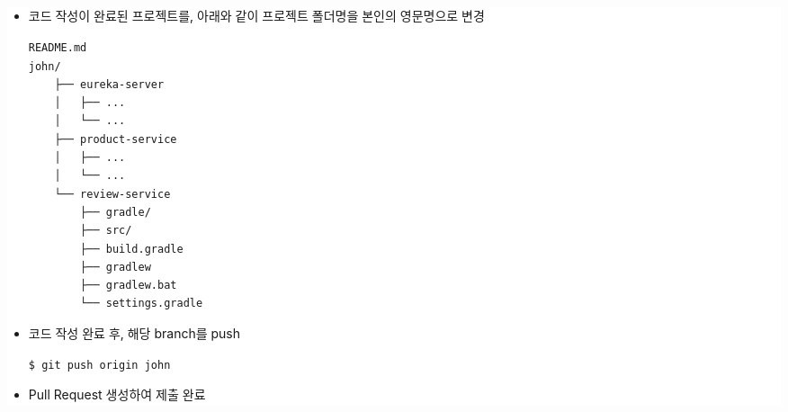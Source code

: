 - 코드 작성이 완료된 프로젝트를, 아래와 같이 프로젝트 폴더명을 본인의 영문명으로 변경

    ```bash
    README.md
    john/
        ├── eureka-server
        │   ├── ...
        │   └── ...
        ├── product-service
        │   ├── ...
        │   └── ...
        └── review-service
            ├── gradle/
            ├── src/
            ├── build.gradle
            ├── gradlew
            ├── gradlew.bat
            └── settings.gradle
    ```

- 코드 작성 완료 후, 해당 branch를 push

    ```bash
    $ git push origin john
    ```

- Pull Request 생성하여 제출 완료
